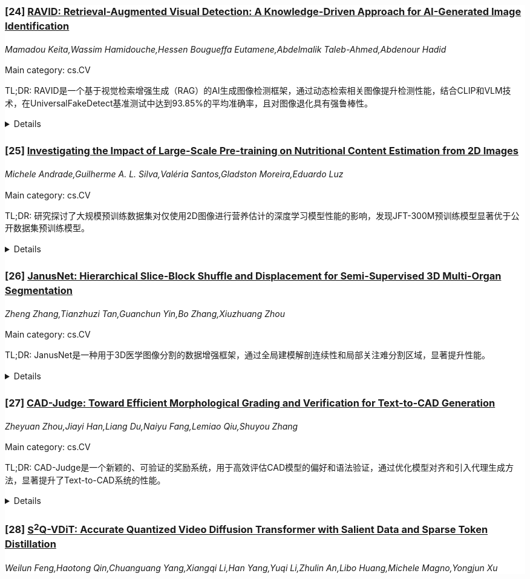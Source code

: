 
### [24] [RAVID: Retrieval-Augmented Visual Detection: A Knowledge-Driven Approach for AI-Generated Image Identification](https://arxiv.org/abs/2508.03967)
*Mamadou Keita,Wassim Hamidouche,Hessen Bougueffa Eutamene,Abdelmalik Taleb-Ahmed,Abdenour Hadid*

Main category: cs.CV

TL;DR: RAVID是一个基于视觉检索增强生成（RAG）的AI生成图像检测框架，通过动态检索相关图像提升检测性能，结合CLIP和VLM技术，在UniversalFakeDetect基准测试中达到93.85%的平均准确率，且对图像退化具有强鲁棒性。


<details><summary>Details</summary></details>


### [25] [Investigating the Impact of Large-Scale Pre-training on Nutritional Content Estimation from 2D Images](https://arxiv.org/abs/2508.03996)
*Michele Andrade,Guilherme A. L. Silva,Valéria Santos,Gladston Moreira,Eduardo Luz*

Main category: cs.CV

TL;DR: 研究探讨了大规模预训练数据集对仅使用2D图像进行营养估计的深度学习模型性能的影响，发现JFT-300M预训练模型显著优于公开数据集预训练模型。


<details><summary>Details</summary></details>


### [26] [JanusNet: Hierarchical Slice-Block Shuffle and Displacement for Semi-Supervised 3D Multi-Organ Segmentation](https://arxiv.org/abs/2508.03997)
*Zheng Zhang,Tianzhuzi Tan,Guanchun Yin,Bo Zhang,Xiuzhuang Zhou*

Main category: cs.CV

TL;DR: JanusNet是一种用于3D医学图像分割的数据增强框架，通过全局建模解剖连续性和局部关注难分割区域，显著提升性能。


<details><summary>Details</summary></details>


### [27] [CAD-Judge: Toward Efficient Morphological Grading and Verification for Text-to-CAD Generation](https://arxiv.org/abs/2508.04002)
*Zheyuan Zhou,Jiayi Han,Liang Du,Naiyu Fang,Lemiao Qiu,Shuyou Zhang*

Main category: cs.CV

TL;DR: CAD-Judge是一个新颖的、可验证的奖励系统，用于高效评估CAD模型的偏好和语法验证，通过优化模型对齐和引入代理生成方法，显著提升了Text-to-CAD系统的性能。


<details><summary>Details</summary></details>


### [28] [$\text{S}^2$Q-VDiT: Accurate Quantized Video Diffusion Transformer with Salient Data and Sparse Token Distillation](https://arxiv.org/abs/2508.04016)
*Weilun Feng,Haotong Qin,Chuanguang Yang,Xiangqi Li,Han Yang,Yuqi Li,Zhulin An,Libo Huang,Michele Magno,Yongjun Xu*
